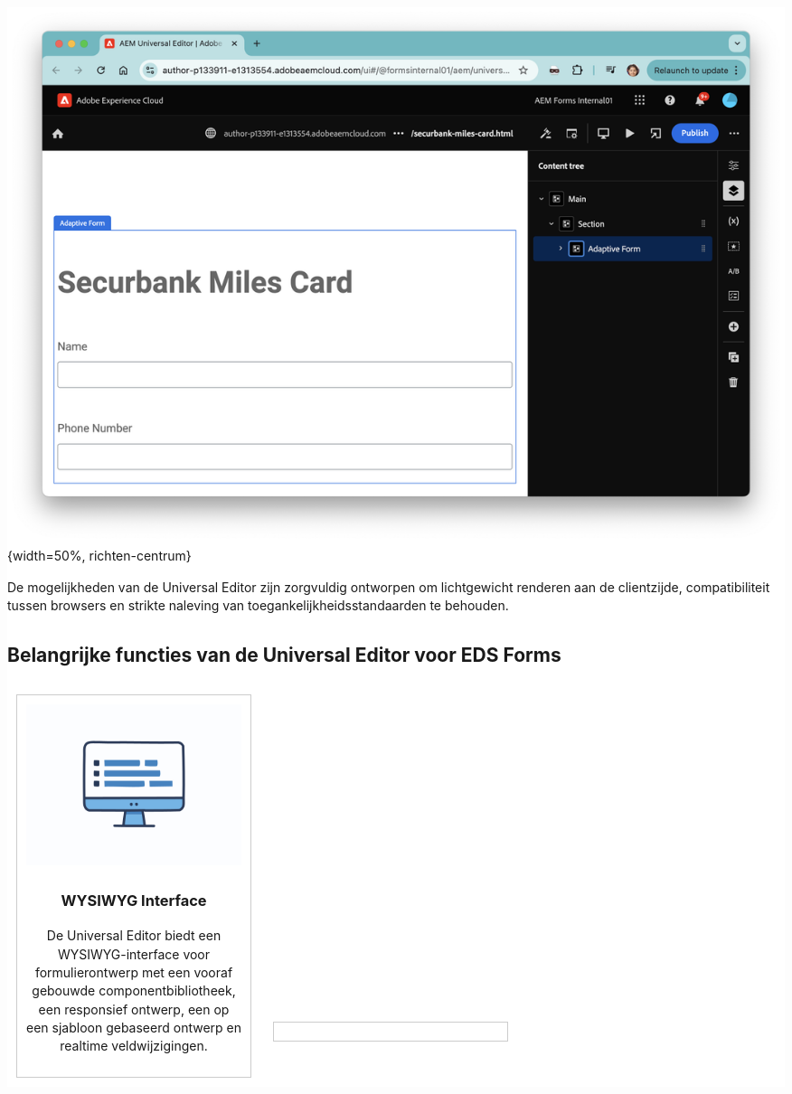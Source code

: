![ Universele Redacteur ](/help/edge/docs/forms/universal-editor/assets/universal-editor.png) {width=50%, richten-centrum}

De mogelijkheden van de Universal Editor zijn zorgvuldig ontworpen om lichtgewicht renderen aan de clientzijde, compatibiliteit tussen browsers en strikte naleving van toegankelijkheidsstandaarden te behouden.

## Belangrijke functies van de Universal Editor voor EDS Forms


<div>
  <div class="card" style="display: inline-block; width: calc(30% - 20px); margin: 10px; border: 1px solid #ccc; padding: 10px; text-align: center;">
    <img src="/help/edge/docs/forms/universal-editor/assets/generate-forms.svg" alt="WYSIWYG Interface"> 
    <h3>WYSIWYG Interface</h3>
    <p>De Universal Editor biedt een WYSIWYG-interface voor formulierontwerp met een vooraf gebouwde componentbibliotheek, een responsief ontwerp, een op een sjabloon gebaseerd ontwerp en realtime veldwijzigingen.
 </p>
  </div>
  <div class="card" style="display: inline-block; width: calc(30% - 20px); margin: 10px; border: 1px solid #ccc; padding: 10px; text-align: center;">